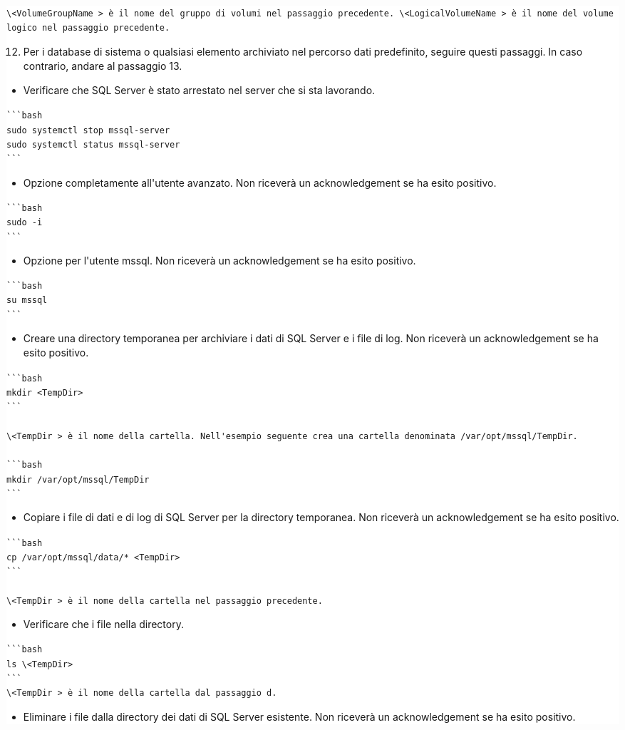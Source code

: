     \<VolumeGroupName > è il nome del gruppo di volumi nel passaggio precedente. \<LogicalVolumeName > è il nome del volume logico nel passaggio precedente.  

12. Per i database di sistema o qualsiasi elemento archiviato nel percorso dati predefinito, seguire questi passaggi. In caso contrario, andare al passaggio 13.

   *    Verificare che SQL Server è stato arrestato nel server che si sta lavorando.

    ```bash
    sudo systemctl stop mssql-server
    sudo systemctl status mssql-server
    ```

   *    Opzione completamente all'utente avanzato. Non riceverà un acknowledgement se ha esito positivo.

    ```bash
    sudo -i
    ```

   *    Opzione per l'utente mssql. Non riceverà un acknowledgement se ha esito positivo.

    ```bash
    su mssql
    ```

   *    Creare una directory temporanea per archiviare i dati di SQL Server e i file di log. Non riceverà un acknowledgement se ha esito positivo.

    ```bash
    mkdir <TempDir>
    ```

    \<TempDir > è il nome della cartella. Nell'esempio seguente crea una cartella denominata /var/opt/mssql/TempDir.

    ```bash
    mkdir /var/opt/mssql/TempDir
    ```
    
   *    Copiare i file di dati e di log di SQL Server per la directory temporanea. Non riceverà un acknowledgement se ha esito positivo.

    ```bash
    cp /var/opt/mssql/data/* <TempDir>
    ```

    \<TempDir > è il nome della cartella nel passaggio precedente.
    
   *    Verificare che i file nella directory.

    ```bash
    ls \<TempDir>
    ```
    \<TempDir > è il nome della cartella dal passaggio d.

   *    Eliminare i file dalla directory dei dati di SQL Server esistente. Non riceverà un acknowledgement se ha esito positivo.
